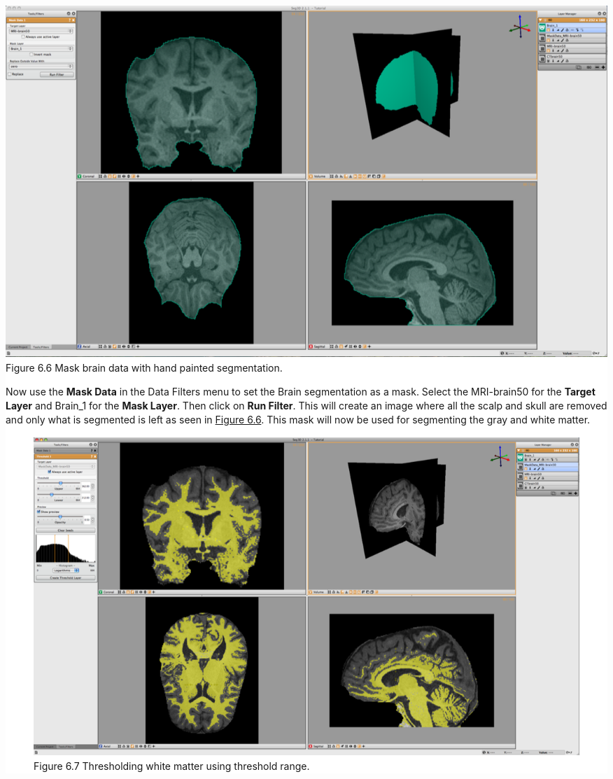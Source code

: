   <img src="Seg3DTutorial_figures/MaskDataBrain.png" id="MaskDataBrain">
  <figcaption>Figure 6.6 Mask brain data with hand painted segmentation.</figcaption>
</figure>

Now use the <span>**Mask Data**</span> in the Data Filters menu to set the Brain segmentation as a mask. Select the MRI-brain50 for the <span>**Target Layer**</span> and Brain\_1 for the <span>**Mask Layer**</span>. Then click on <span>**Run Filter**</span>. This will create an image where all the scalp and skull are removed and only what is segmented is left as seen in [Figure 6.6](#MaskDataBrain). This mask will now be used for segmenting the gray and white matter.

<figure>
  <img src="Seg3DTutorial_figures/ThresholdWHiteMatter.png" id="ThresholdWhiteMatter">
  <figcaption>Figure 6.7 Thresholding white matter using threshold range.</figcaption>
